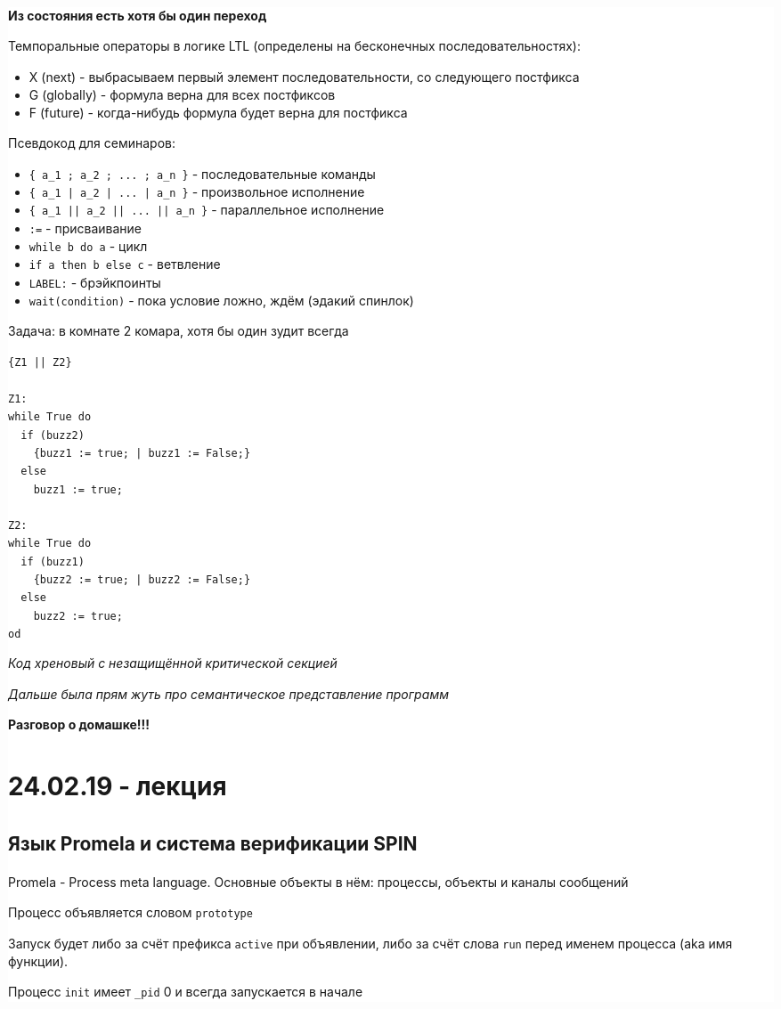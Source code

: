 **Из состояния есть хотя бы один переход**

Темпоральные операторы в логике LTL (определены на бесконечных последовательностях):
- X (next) - выбрасываем первый элемент последовательности, со следующего постфикса
- G (globally) - формула верна для всех постфиксов
- F (future) - когда-нибудь формула будет верна для постфикса

Псевдокод для семинаров:
- `{ a_1 ; a_2 ; ... ; a_n }` - последовательные команды
- `{ a_1 | a_2 | ... | a_n }` - произвольное исполнение
- `{ a_1 || a_2 || ... || a_n }` - параллельное исполнение
- `:=` - присваивание
- `while b do a` - цикл
- `if a then b else c` - ветвление
- `LABEL:` - брэйкпоинты
- `wait(condition)` - пока условие ложно, ждём (эдакий спинлок)

Задача: в комнате 2 комара, хотя бы один зудит всегда
```
{Z1 || Z2}

Z1:
while True do
  if (buzz2)
    {buzz1 := true; | buzz1 := False;}
  else
    buzz1 := true;

Z2:
while True do
  if (buzz1)
    {buzz2 := true; | buzz2 := False;}
  else
    buzz2 := true;
od
```
*Код хреновый с незащищённой критической секцией*

*Дальше была прям жуть про семантическое представление программ*

**Разговор о домашке!!!**

# 24.02.19 - лекция
## Язык Promela и система верификации SPIN
Promela - Process meta language. Основные объекты в нём: процессы, объекты и каналы сообщений

Процесс объявляется словом `prototype`

Запуск будет либо за счёт префикса `active` при объявлении, либо за счёт слова `run` перед именем процесса (aka имя функции). 

Процесс `init` имеет `_pid` 0 и всегда запускается в начале
